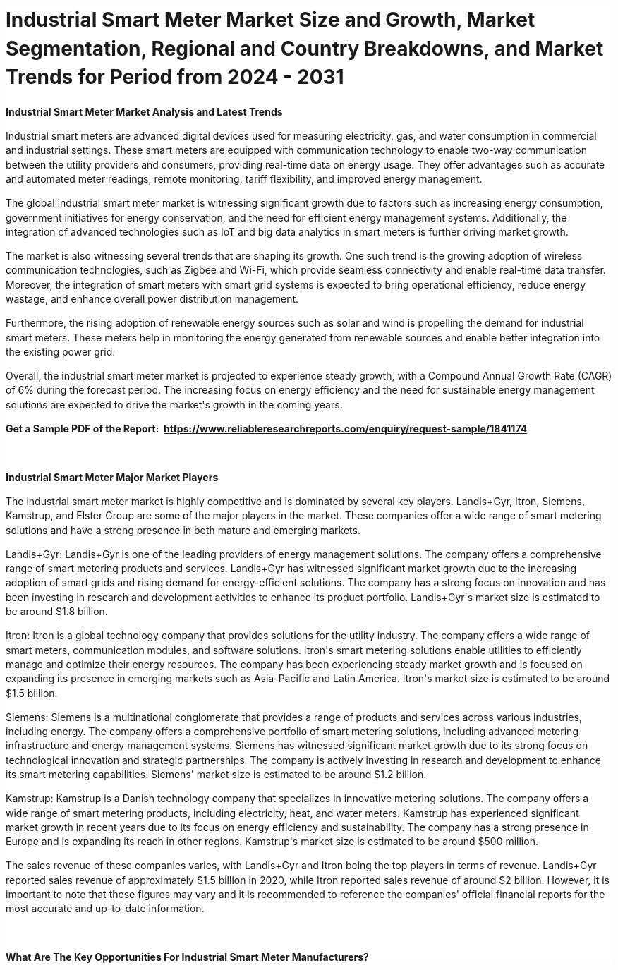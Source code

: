 <p><h1>Industrial Smart Meter Market Size and Growth, Market Segmentation, Regional and Country Breakdowns, and Market Trends for Period from 2024 -  2031</h1></p><p><strong>Industrial Smart Meter Market Analysis and Latest Trends</strong></p>
<p><p>Industrial smart meters are advanced digital devices used for measuring electricity, gas, and water consumption in commercial and industrial settings. These smart meters are equipped with communication technology to enable two-way communication between the utility providers and consumers, providing real-time data on energy usage. They offer advantages such as accurate and automated meter readings, remote monitoring, tariff flexibility, and improved energy management.</p><p>The global industrial smart meter market is witnessing significant growth due to factors such as increasing energy consumption, government initiatives for energy conservation, and the need for efficient energy management systems. Additionally, the integration of advanced technologies such as IoT and big data analytics in smart meters is further driving market growth.</p><p>The market is also witnessing several trends that are shaping its growth. One such trend is the growing adoption of wireless communication technologies, such as Zigbee and Wi-Fi, which provide seamless connectivity and enable real-time data transfer. Moreover, the integration of smart meters with smart grid systems is expected to bring operational efficiency, reduce energy wastage, and enhance overall power distribution management.</p><p>Furthermore, the rising adoption of renewable energy sources such as solar and wind is propelling the demand for industrial smart meters. These meters help in monitoring the energy generated from renewable sources and enable better integration into the existing power grid.</p><p>Overall, the industrial smart meter market is projected to experience steady growth, with a Compound Annual Growth Rate (CAGR) of 6% during the forecast period. The increasing focus on energy efficiency and the need for sustainable energy management solutions are expected to drive the market's growth in the coming years.</p></p>
<p><strong>Get a Sample PDF of the Report:&nbsp; <a href="https://www.reliableresearchreports.com/enquiry/request-sample/1841174">https://www.reliableresearchreports.com/enquiry/request-sample/1841174</a></strong></p>
<p>&nbsp;</p>
<p><strong>Industrial Smart Meter Major Market Players</strong></p>
<p><p>The industrial smart meter market is highly competitive and is dominated by several key players. Landis+Gyr, Itron, Siemens, Kamstrup, and Elster Group are some of the major players in the market. These companies offer a wide range of smart metering solutions and have a strong presence in both mature and emerging markets.</p><p>Landis+Gyr: Landis+Gyr is one of the leading providers of energy management solutions. The company offers a comprehensive range of smart metering products and services. Landis+Gyr has witnessed significant market growth due to the increasing adoption of smart grids and rising demand for energy-efficient solutions. The company has a strong focus on innovation and has been investing in research and development activities to enhance its product portfolio. Landis+Gyr's market size is estimated to be around $1.8 billion.</p><p>Itron: Itron is a global technology company that provides solutions for the utility industry. The company offers a wide range of smart meters, communication modules, and software solutions. Itron's smart metering solutions enable utilities to efficiently manage and optimize their energy resources. The company has been experiencing steady market growth and is focused on expanding its presence in emerging markets such as Asia-Pacific and Latin America. Itron's market size is estimated to be around $1.5 billion.</p><p>Siemens: Siemens is a multinational conglomerate that provides a range of products and services across various industries, including energy. The company offers a comprehensive portfolio of smart metering solutions, including advanced metering infrastructure and energy management systems. Siemens has witnessed significant market growth due to its strong focus on technological innovation and strategic partnerships. The company is actively investing in research and development to enhance its smart metering capabilities. Siemens' market size is estimated to be around $1.2 billion.</p><p>Kamstrup: Kamstrup is a Danish technology company that specializes in innovative metering solutions. The company offers a wide range of smart metering products, including electricity, heat, and water meters. Kamstrup has experienced significant market growth in recent years due to its focus on energy efficiency and sustainability. The company has a strong presence in Europe and is expanding its reach in other regions. Kamstrup's market size is estimated to be around $500 million.</p><p>The sales revenue of these companies varies, with Landis+Gyr and Itron being the top players in terms of revenue. Landis+Gyr reported sales revenue of approximately $1.5 billion in 2020, while Itron reported sales revenue of around $2 billion. However, it is important to note that these figures may vary and it is recommended to reference the companies' official financial reports for the most accurate and up-to-date information.</p></p>
<p>&nbsp;</p>
<p><strong>What Are The Key Opportunities For Industrial Smart Meter Manufacturers?</strong></p>